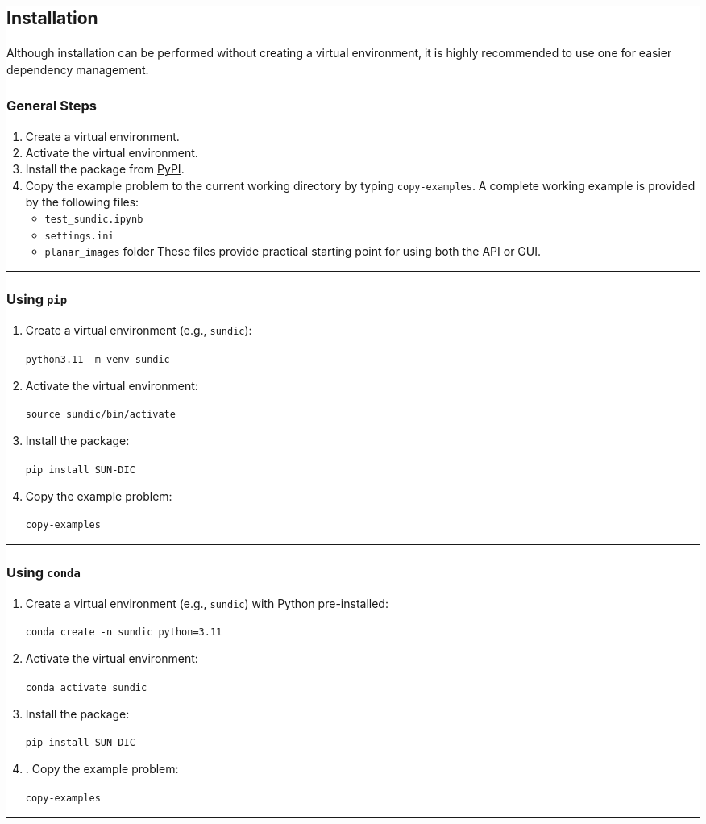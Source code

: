 
## Installation

Although installation can be performed without creating a virtual environment, it is highly recommended to use one for easier dependency management.

### General Steps

1. Create a virtual environment.
2. Activate the virtual environment.
3. Install the package from [PyPI](https://pypi.org/project/SUN-DIC/).
4. Copy the example problem to the current working directory by typing `copy-examples`.  A complete working example is provided by the following files:
   - `test_sundic.ipynb`
   - `settings.ini`
   - `planar_images` folder
   These files provide practical starting point for using both the API or GUI.

---

### Using `pip`

1. Create a virtual environment (e.g., `sundic`):
   ```
   python3.11 -m venv sundic
   ```
2. Activate the virtual environment:
   ```
   source sundic/bin/activate
   ```
3. Install the package:
   ```
   pip install SUN-DIC
   ```
4. Copy the example problem:
   ```
   copy-examples
   ```
---

### Using `conda`

1. Create a virtual environment (e.g., `sundic`) with Python pre-installed:
   ```
   conda create -n sundic python=3.11
   ```
2. Activate the virtual environment:
   ```
   conda activate sundic
   ```
3. Install the package:
   ```
   pip install SUN-DIC
   ```
4. . Copy the example problem:
   ```
   copy-examples
   ```
---
